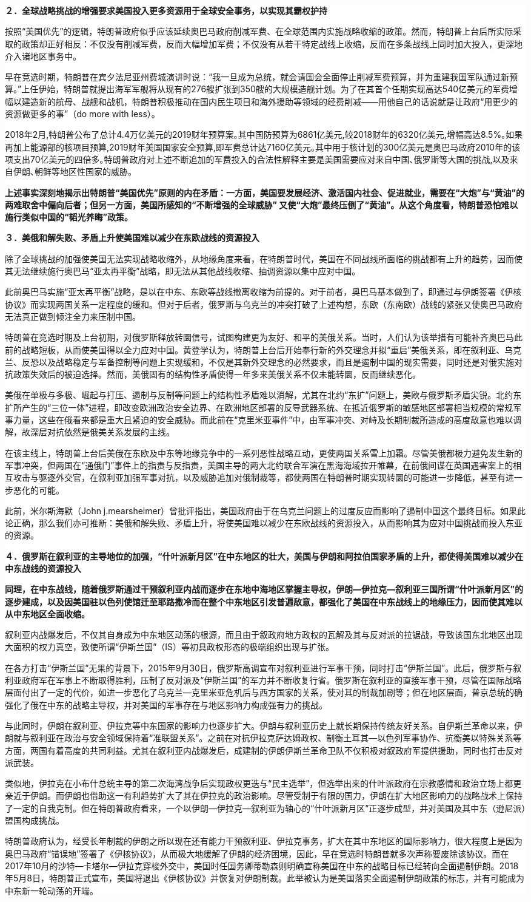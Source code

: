 **２．全球战略挑战的增强要求美国投入更多资源用于全球安全事务，以实现其霸权护持**

按照“美国优先”的逻辑，特朗普政府似乎应该延续奥巴马政府削减军费、在全球范围内实施战略收缩的政策。然而，特朗普上台后所实际采取的政策却正好相反：不仅没有削减军费，反而大幅增加军费；不仅没有从若干特定战线上收缩，反而在多条战线上同时加大投入，更深地介入诸地区事务中。

早在竞选时期，特朗普在宾夕法尼亚州费城演讲时说：“我一旦成为总统，就会请国会全面停止削减军费预算，并为重建我国军队通过新预算。”上任伊始，特朗普就提出海军军舰将从现有的276艘扩张到350艘的大规模造舰计划。为了在其首个任期实现高达540亿美元的军费增幅以建造新的航母、战舰和战机，特朗普积极推动在国内民生项目和海外援助等领域的经费削减——用他自己的话说就是让政府“用更少的资源做更多的事”（do
more with less）。

2018年2月,特朗普公布了总计4.4万亿美元的2019财年预算案｡其中国防预算为6861亿美元,较2018财年的6320亿美元,增幅高达8.5%｡如果再加上能源部的核项目预算,2019财年美国国家安全预算,即军费总计达7160亿美元｡其中用于核计划的300亿美元是奥巴马政府2010年的该项支出70亿美元的四倍多｡特朗普政府对上述不断追加的军费投入的合法性解释主要是美国需要应对来自中国､俄罗斯等大国的挑战,以及来自伊朗､朝鲜等地区性国家的威胁。

**上述事实深刻地揭示出特朗普“美国优先”原则的内在矛盾：一方面，美国要发展经济、激活国内社会、促进就业，需要在“大炮”与“黄油”的两难取舍中偏向后者；但另一方面，美国所感知的“不断增强的全球威胁”
又使“大炮”最终压倒了“黄油”。从这个角度看，特朗普恐怕难以施行类似中国的“韬光养晦”政策。**

 **３．美俄和解失败、矛盾上升使美国难以减少在东欧战线的资源投入**

除了全球挑战的加强使美国无法实现战略收缩外，从地缘角度来看，在特朗普时代，美国在不同战线所面临的挑战都有上升的趋势，因而使其无法继续施行奥巴马“亚太再平衡”战略，即无法从其他战线收缩、抽调资源以集中应对中国。

此前奥巴马实施“亚太再平衡”战略，是以在中东、东欧等战线撤离收缩为前提的。对于前者，奥巴马基本做到了，即通过与伊朗签署《伊核协议》而实现两国关系一定程度的缓和。但对于后者，俄罗斯与乌克兰的冲突打破了上述构想，东欧（东南欧）战线的紧张又使奥巴马政府无法真正做到倾注全力来压制中国。

特朗普在竞选时期及上台初期，对俄罗斯释放转圜信号，试图构建更为友好、和平的美俄关系。当时，人们认为该举措有可能补齐奥巴马此前的战略短板，从而使美国得以全力应对中国。黄登学认为，特朗普上台后开始奉行新的外交理念并拟“重启”美俄关系，即在叙利亚、乌克兰、反恐以及战略稳定与军备控制等问题上实现缓和，不仅是其新外交理念的必然要求，而且是遏制中国的现实需要，同时还是对俄实施对抗政策失效后的被迫选择。然而，美俄固有的结构性矛盾使得一年多来美俄关系不仅未能转圜，反而继续恶化。

美俄在单极与多极、崛起与打压、遏制与反制等问题上的结构性矛盾难以消解，尤其在北约“东扩”问题上，美欧与俄罗斯矛盾尖锐。北约东扩所产生的“三位一体”进程，即改变欧洲政治安全边界、在欧洲地区部署的反导武器系统、在抵近俄罗斯的敏感地区部署相当规模的常规军事力量，这些在俄看来都是重大且紧迫的安全威胁。而此前在“克里米亚事件”中，由军事冲突、对峙及长期制裁所造成的高度敌意也难以调解，故深层对抗依然是俄美关系发展的主线。

在该主线上，特朗普上台后美俄在东欧及中东等地缘竞争中的一系列恶性战略互动，更使两国关系雪上加霜。尽管美俄都极力避免发生新的军事冲突，但两国在“通俄门”事件上的指责与反指责，美国主导的两大北约联合军演在黑海海域拉开帷幕，在前俄间谍在英国遇害案上的相互攻击与驱逐外交官，在叙利亚加强军事对抗，以及威胁追加对俄制裁等，都使两国在特朗普时期实现转圜的可能进一步降低，甚至有进一步恶化的可能。

此前，米尔斯海默（John
j.mearsheimer）曾批评指出，美国政府由于在乌克兰问题上的过度反应而影响了遏制中国这个最终目标。如果此论正确，那么我们亦可推断：美俄和解失败、矛盾上升，将使美国难以减少在东欧战线的资源投入，从而影响其为应对中国挑战而投入东亚的资源。

 **４．俄罗斯在叙利亚的主导地位的加强，“什叶派新月区”在中东地区的壮大，美国与伊朗和阿拉伯国家矛盾的上升，都使得美国难以减少在中东战线的资源投入**

**同理，在中东战线，随着俄罗斯通过干预叙利亚内战而逐步在东地中海地区掌握主导权，伊朗—伊拉克—叙利亚三国所谓“什叶派新月区”的逐步建成，以及因美国驻以色列使馆迁至耶路撒冷而在整个中东地区引发普遍敌意，都强化了美国在中东战线上的地缘压力，因而使其难以从中东地区全面收缩。**

叙利亚内战爆发后，不仅其自身成为中东地区动荡的根源，而且由于叙政府地方政权的瓦解及其与反对派的拉锯战，导致该国东北地区出现大面积的权力真空，致使所谓“伊斯兰国”（IS）等初具政权形态的极端组织出现与扩张。

在各方打击“伊斯兰国”无果的背景下，2015年9月30日，俄罗斯高调宣布对叙利亚进行军事干预，同时打击“伊斯兰国”。此后，俄罗斯与叙利亚政府军在军事上不断取得胜利，压制了反对派及“伊斯兰国”的军力并不断收复行省。俄罗斯在叙利亚的直接军事干预，尽管在国际战略层面付出了一定的代价，如进一步恶化了乌克兰—克里米亚危机后与西方国家的关系，使对其的制裁加剧等；但在地区层面，普京总统的确强化了俄在中东的战略主导权，并对美国的军事存在与地区影响力构成强有力的挑战。

与此同时，伊朗在叙利亚、伊拉克等中东国家的影响力也逐步扩大。伊朗与叙利亚历史上就长期保持传统友好关系。自伊斯兰革命以来，伊朗就与叙利亚在政治与安全领域保持着“准联盟关系”。之前在对抗伊拉克萨达姆政权、制衡土耳其—以色列军事协作、抗衡美以特殊关系等方面，两国有着高度的共同利益。尤其在叙利亚内战爆发后，成建制的伊朗伊斯兰革命卫队不仅积极对叙政府军提供援助，同时也打击反对派武装。

类似地，伊拉克在小布什总统主导的第二次海湾战争后实现政权更迭与“民主选举”，但选举出来的什叶派政府在宗教感情和政治立场上都更亲近于伊朗。而伊朗也借助这一有利趋势扩大了其在伊拉克的政治影响。尽管受制于有限的国力，伊朗在扩大地区影响力的战略战术上保持了一定的自我克制。但在特朗普政府看来，一个以伊朗—伊拉克—叙利亚为轴心的“什叶派新月区”正逐步成型，并对美国及其中东（逊尼派）盟国构成挑战。

特朗普政府认为，经受长年制裁的伊朗之所以现在还有能力干预叙利亚、伊拉克事务，扩大在其中东地区的国际影响力，很大程度上是因为奥巴马政府“错误地”签署了《伊核协议》，从而极大地缓解了伊朗的经济困境，因此，早在竞选时特朗普就多次声称要废除该协议。而在2017年10月的沙特—卡塔尔—伊拉克穿梭外交中，美国时任国务卿蒂勒森则明确宣称美国在中东的战略目标已经转向全面遏制伊朗。2018年5月8日，特朗普正式宣布，美国将退出《伊核协议》并恢复对伊朗制裁。此举被认为是美国落实全面遏制伊朗政策的标志，并有可能成为中东新一轮动荡的开端。
